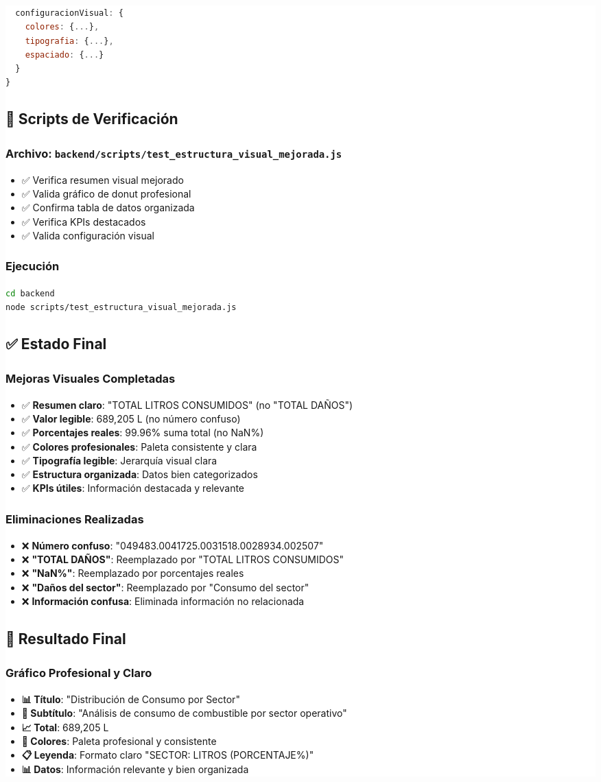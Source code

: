 ```javascript
  configuracionVisual: {
    colores: {...},
    tipografia: {...},
    espaciado: {...}
  }
}
```

## 🧪 **Scripts de Verificación**

### **Archivo**: `backend/scripts/test_estructura_visual_mejorada.js`
- ✅ Verifica resumen visual mejorado
- ✅ Valida gráfico de donut profesional
- ✅ Confirma tabla de datos organizada
- ✅ Verifica KPIs destacados
- ✅ Valida configuración visual

### **Ejecución**
```bash
cd backend
node scripts/test_estructura_visual_mejorada.js
```

## ✅ **Estado Final**

### **Mejoras Visuales Completadas**
- ✅ **Resumen claro**: "TOTAL LITROS CONSUMIDOS" (no "TOTAL DAÑOS")
- ✅ **Valor legible**: 689,205 L (no número confuso)
- ✅ **Porcentajes reales**: 99.96% suma total (no NaN%)
- ✅ **Colores profesionales**: Paleta consistente y clara
- ✅ **Tipografía legible**: Jerarquía visual clara
- ✅ **Estructura organizada**: Datos bien categorizados
- ✅ **KPIs útiles**: Información destacada y relevante

### **Eliminaciones Realizadas**
- ❌ **Número confuso**: "049483.0041725.0031518.0028934.002507"
- ❌ **"TOTAL DAÑOS"**: Reemplazado por "TOTAL LITROS CONSUMIDOS"
- ❌ **"NaN%"**: Reemplazado por porcentajes reales
- ❌ **"Daños del sector"**: Reemplazado por "Consumo del sector"
- ❌ **Información confusa**: Eliminada información no relacionada

## 🎯 **Resultado Final**

### **Gráfico Profesional y Claro**
- **📊 Título**: "Distribución de Consumo por Sector"
- **📝 Subtítulo**: "Análisis de consumo de combustible por sector operativo"
- **📈 Total**: 689,205 L
- **🎨 Colores**: Paleta profesional y consistente
- **📋 Leyenda**: Formato claro "SECTOR: LITROS (PORCENTAJE%)"
- **📊 Datos**: Información relevante y bien organizada
